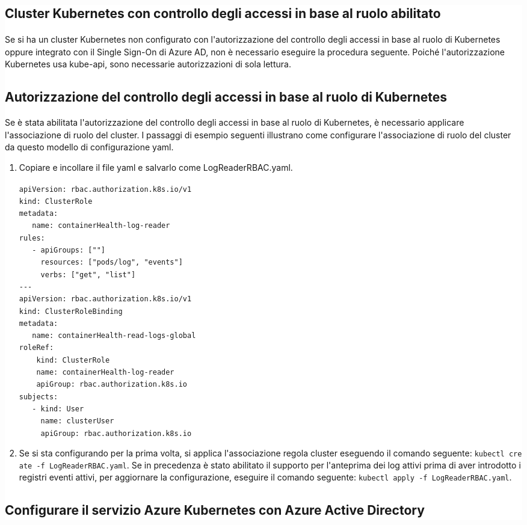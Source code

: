 ## <a name="kubernetes-cluster-without-rbac-enabled"></a>Cluster Kubernetes con controllo degli accessi in base al ruolo abilitato
 
Se si ha un cluster Kubernetes non configurato con l'autorizzazione del controllo degli accessi in base al ruolo di Kubernetes oppure integrato con il Single Sign-On di Azure AD, non è necessario eseguire la procedura seguente. Poiché l'autorizzazione Kubernetes usa kube-api, sono necessarie autorizzazioni di sola lettura.

## <a name="kubernetes-rbac-authorization"></a>Autorizzazione del controllo degli accessi in base al ruolo di Kubernetes
Se è stata abilitata l'autorizzazione del controllo degli accessi in base al ruolo di Kubernetes, è necessario applicare l'associazione di ruolo del cluster. I passaggi di esempio seguenti illustrano come configurare l'associazione di ruolo del cluster da questo modello di configurazione yaml. 

1. Copiare e incollare il file yaml e salvarlo come LogReaderRBAC.yaml.  

    ```
    apiVersion: rbac.authorization.k8s.io/v1 
    kind: ClusterRole 
    metadata: 
       name: containerHealth-log-reader 
    rules: 
       - apiGroups: [""] 
         resources: ["pods/log", "events"] 
         verbs: ["get", "list"]  
    --- 
    apiVersion: rbac.authorization.k8s.io/v1 
    kind: ClusterRoleBinding 
    metadata: 
       name: containerHealth-read-logs-global 
    roleRef: 
        kind: ClusterRole 
        name: containerHealth-log-reader 
        apiGroup: rbac.authorization.k8s.io 
    subjects: 
       - kind: User 
         name: clusterUser 
         apiGroup: rbac.authorization.k8s.io
    ```

2. Se si sta configurando per la prima volta, si applica l'associazione regola cluster eseguendo il comando seguente: `kubectl create -f LogReaderRBAC.yaml`. Se in precedenza è stato abilitato il supporto per l'anteprima dei log attivi prima di aver introdotto i registri eventi attivi, per aggiornare la configurazione, eseguire il comando seguente: `kubectl apply -f LogReaderRBAC.yaml`.

## <a name="configure-aks-with-azure-active-directory"></a>Configurare il servizio Azure Kubernetes con Azure Active Directory
